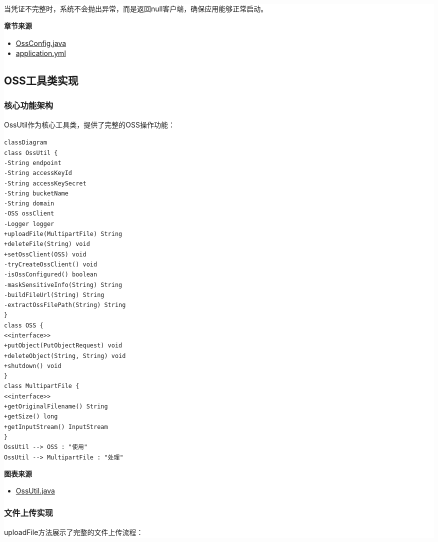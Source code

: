 当凭证不完整时，系统不会抛出异常，而是返回null客户端，确保应用能够正常启动。

**章节来源**
- [OssConfig.java](file://src/main/java/com/redmoon2333/config/OssConfig.java#L1-L71)
- [application.yml](file://src/main/resources/application.yml#L47-L52)

## OSS工具类实现

### 核心功能架构

OssUtil作为核心工具类，提供了完整的OSS操作功能：

```mermaid
classDiagram
class OssUtil {
-String endpoint
-String accessKeyId
-String accessKeySecret
-String bucketName
-String domain
-OSS ossClient
-Logger logger
+uploadFile(MultipartFile) String
+deleteFile(String) void
+setOssClient(OSS) void
-tryCreateOssClient() void
-isOssConfigured() boolean
-maskSensitiveInfo(String) String
-buildFileUrl(String) String
-extractOssFilePath(String) String
}
class OSS {
<<interface>>
+putObject(PutObjectRequest) void
+deleteObject(String, String) void
+shutdown() void
}
class MultipartFile {
<<interface>>
+getOriginalFilename() String
+getSize() long
+getInputStream() InputStream
}
OssUtil --> OSS : "使用"
OssUtil --> MultipartFile : "处理"
```

**图表来源**
- [OssUtil.java](file://src/main/java/com/redmoon2333/util/OssUtil.java#L15-L211)

### 文件上传实现

uploadFile方法展示了完整的文件上传流程：
